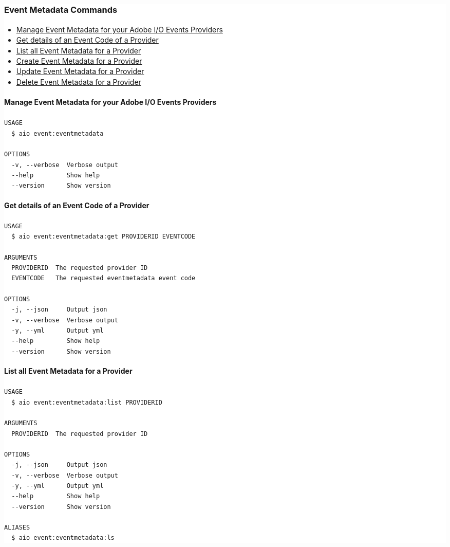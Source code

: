 ### Event Metadata Commands

* [Manage Event Metadata for your Adobe I/O Events Providers](#manage-event-metadata-for-your-adobe-io-events-providers)
* [Get details of an Event Code of a Provider](#get-details-of-an-event-code-of-a-provider)
* [List all Event Metadata for a Provider](#list-all-event-metadata-for-a-provider)
* [Create Event Metadata for a Provider](#create-event-metadata-for-a-provider)
* [Update Event Metadata for a Provider](#update-event-metadata-for-a-provider)
* [Delete Event Metadata for a Provider](#delete-event-metadata-for-a-provider)

#### Manage Event Metadata for your Adobe I/O Events Providers

```shell
USAGE
  $ aio event:eventmetadata
 
OPTIONS
  -v, --verbose  Verbose output
  --help         Show help
  --version      Show version
```

#### Get details of an Event Code of a Provider

```shell
USAGE
  $ aio event:eventmetadata:get PROVIDERID EVENTCODE
 
ARGUMENTS
  PROVIDERID  The requested provider ID
  EVENTCODE   The requested eventmetadata event code
 
OPTIONS
  -j, --json     Output json
  -v, --verbose  Verbose output
  -y, --yml      Output yml
  --help         Show help
  --version      Show version
```

#### List all Event Metadata for a Provider

```shell
USAGE
  $ aio event:eventmetadata:list PROVIDERID
 
ARGUMENTS
  PROVIDERID  The requested provider ID
 
OPTIONS
  -j, --json     Output json
  -v, --verbose  Verbose output
  -y, --yml      Output yml
  --help         Show help
  --version      Show version
 
ALIASES
  $ aio event:eventmetadata:ls
```
